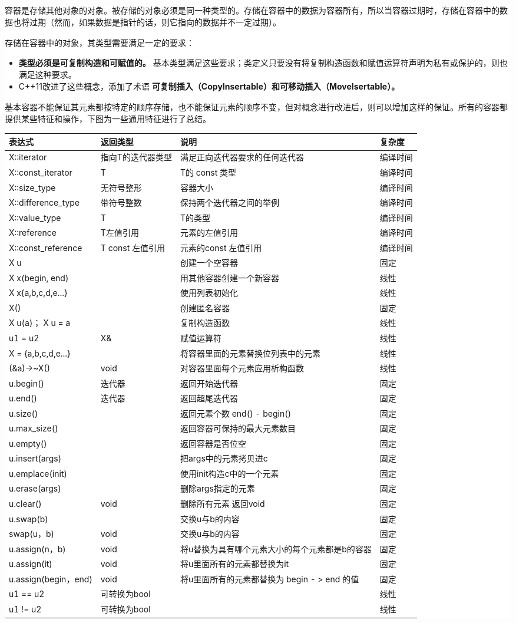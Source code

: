 容器是存储其他对象的对象。被存储的对象必须是同一种类型的。存储在容器中的数据为容器所有，所以当容器过期时，存储在容器中的数据也将过期（然而，如果数据是指针的话，则它指向的数据并不一定过期）。

存储在容器中的对象，其类型需要满足一定的要求：
* **类型必须是可复制构造和可赋值的。** 基本类型满足这些要求；类定义只要没有将复制构造函数和赋值运算符声明为私有或保护的，则也满足这种要求。
* C++11改进了这些概念，添加了术语 **可复制插入（CopyInsertable）和可移动插入（MoveIsertable）。**

基本容器不能保证其元素都按特定的顺序存储，也不能保证元素的顺序不变，但对概念进行改进后，则可以增加这样的保证。所有的容器都提供某些特征和操作，下图为一些通用特征进行了总结。

|表达式|返回类型|说明|复杂度|
|:---|:---|:---|:---|
|X::iterator|指向T的迭代器类型|满足正向迭代器要求的任何迭代器|编译时间|
|X::const_iterator|T|T的 const 类型|编译时间|
|X::size_type|无符号整形|容器大小|编译时间|
|X::difference_type|带符号整数|保持两个迭代器之间的举例|编译时间|
|X::value_type|T|T的类型|编译时间|
|X::reference|T左值引用|元素的左值引用|编译时间|
|X::const_reference|T const 左值引用|元素的const 左值引用|编译时间|
|X u| |创建一个空容器|固定|
|X x(begin, end)| |用其他容器创建一个新容器|线性|
|X x{a,b,c,d,e...}| |使用列表初始化|线性|
|X()| |创建匿名容器|固定|
|X u(a)； X u = a| |复制构造函数|线性|
|u1 = u2|X&|赋值运算符 |线性|
|X = {a,b,c,d,e...}| |将容器里面的元素替换位列表中的元素|线性|
|(&a)->~X()|void|对容器里面每个元素应用析构函数 |线性|
|u.begin()|迭代器|返回开始迭代器|固定|
|u.end()|迭代器|返回超尾迭代器 | 固定|
|u.size()| |返回元素个数 end() - begin()|固定|
|u.max_size()| |返回容器可保持的最大元素数目|固定|
|u.empty()| |返回容器是否位空|固定|
|u.insert(args)| |把args中的元素拷贝进c|固定|
|u.emplace(init)| |使用init构造c中的一个元素|固定|
|u.erase(args)| |删除args指定的元素|固定|
|u.clear()|void|删除所有元素 返回void|固定|
|u.swap(b)| |交换u与b的内容|固定|
|swap(u，b)|void|交换u与b的内容|固定|
|u.assign(n，b)|void|将u替换为具有哪个元素大小的每个元素都是b的容器|固定|
|u.assign(it)|void|将u里面所有的元素都替换为it|固定|
|u.assign(begin，end)|void|将u里面所有的元素都替换为 begin - > end 的值|固定|
|u1 == u2|可转换为bool| |线性|
|u1 != u2|可转换为bool| |线性|
